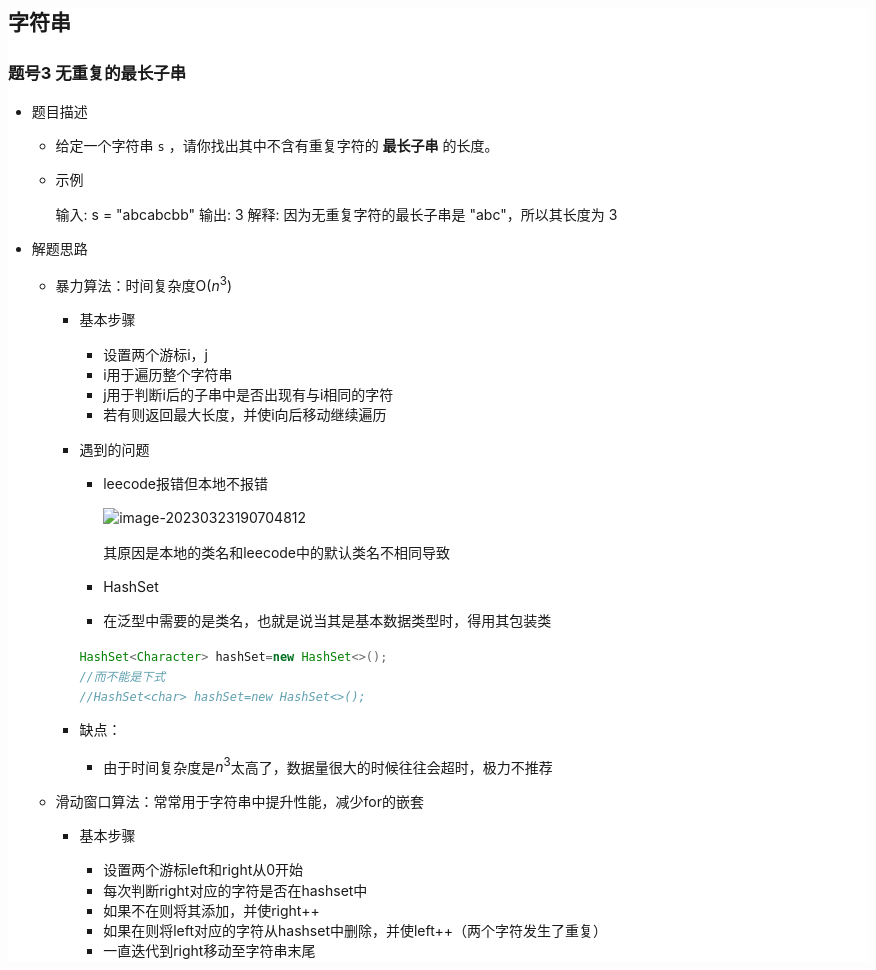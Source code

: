 ## 字符串

### 题号3  无重复的最长子串

- 题目描述

  - 给定一个字符串 `s` ，请你找出其中不含有重复字符的 **最长子串** 的长度。

  - 示例

    输入: s = "abcabcbb"
    输出: 3 
    解释: 因为无重复字符的最长子串是 "abc"，所以其长度为 3

- 解题思路

  - 暴力算法：时间复杂度O($n^3$)

    - 基本步骤

      - 设置两个游标i，j
      - i用于遍历整个字符串
      - j用于判断i后的子串中是否出现有与i相同的字符
      - 若有则返回最大长度，并使i向后移动继续遍历

    - 遇到的问题

      - leecode报错但本地不报错

        ![image-20230323190704812](C:\Users\31783\AppData\Roaming\Typora\typora-user-images\image-20230323190704812.png)

        其原因是本地的类名和leecode中的默认类名不相同导致

      -  HashSet

        - 在泛型中需要的是类名，也就是说当其是基本数据类型时，得用其包装类

        ```java
        HashSet<Character> hashSet=new HashSet<>();
        //而不能是下式
        //HashSet<char> hashSet=new HashSet<>();
        ```

        

    - 缺点：

      - 由于时间复杂度是$n^3$太高了，数据量很大的时候往往会超时，极力不推荐

  - 滑动窗口算法：常常用于字符串中提升性能，减少for的嵌套

    - 基本步骤

      - 设置两个游标left和right从0开始
      - 每次判断right对应的字符是否在hashset中
      - 如果不在则将其添加，并使right++
      - 如果在则将left对应的字符从hashset中删除，并使left++（两个字符发生了重复）
      - 一直迭代到right移动至字符串末尾

